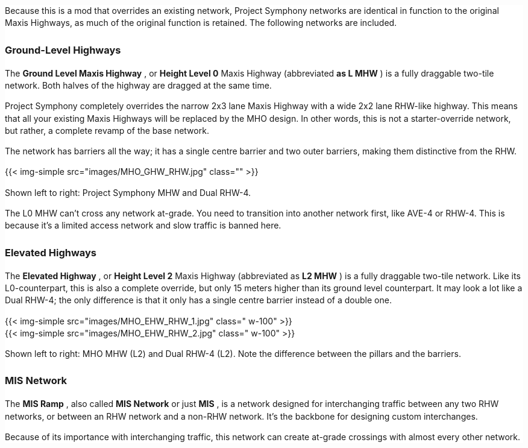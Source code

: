 Because this is a mod that overrides an existing network, Project Symphony networks are
identical in function to the original Maxis Highways, as much of the original function is retained.
The following networks are included.

### Ground-Level Highways

The **Ground Level Maxis Highway** , or **Height Level 0** Maxis Highway (abbreviated **as L
MHW** ) is a fully draggable two-tile network. Both halves of the highway are dragged at the same
time.

Project Symphony completely overrides the narrow 2x3 lane Maxis Highway with a wide 2x2 lane
RHW-like highway. This means that all your existing Maxis Highways will be replaced by the MHO
design. In other words, this is not a starter-override network, but rather, a complete revamp of
the base network.

The network has barriers all the way; it has a single centre barrier and two outer barriers, making
them distinctive from the RHW.

<div class="row mx-0 g-1">
<div class="col text-center">{{< img-simple src="images/MHO_GHW_RHW.jpg" class="" >}}</div>
</div>

<p class="text-center fst-italic">Shown left to right: Project Symphony MHW and Dual RHW-4.</p>

The L0 MHW can’t cross any network at-grade. You need to transition into another network first,
like AVE-4 or RHW-4. This is because it’s a limited access network and slow traffic is banned here.

### Elevated Highways

The **Elevated Highway** , or **Height Level 2** Maxis Highway (abbreviated as **L2 MHW** ) is a fully
draggable two-tile network. Like its L0-counterpart, this is also a complete override, but only 15
meters higher than its ground level counterpart. It may look a lot like a Dual RHW-4; the only
difference is that it only has a single centre barrier instead of a double one.

<div class="row mx-0 g-1">
<div class="col text-center align-content-around">{{< img-simple src="images/MHO_EHW_RHW_1.jpg" class=" w-100" >}}</div>
<div class="col text-center align-content-around">{{< img-simple src="images/MHO_EHW_RHW_2.jpg" class=" w-100" >}}</div>
</div>

<p class="text-center fst-italic">Shown left to right: MHO MHW (L2) and Dual RHW-4 (L2). Note the difference between the pillars
and the barriers.</p>

### MIS Network

The **MIS Ramp** , also called **MIS Network** or just **MIS** , is a network designed for interchanging
traffic between any two RHW networks, or between an RHW network and a non-RHW network. It’s
the backbone for designing custom interchanges.

Because of its importance with interchanging traffic, this network can create at-grade crossings
with almost every other network.
